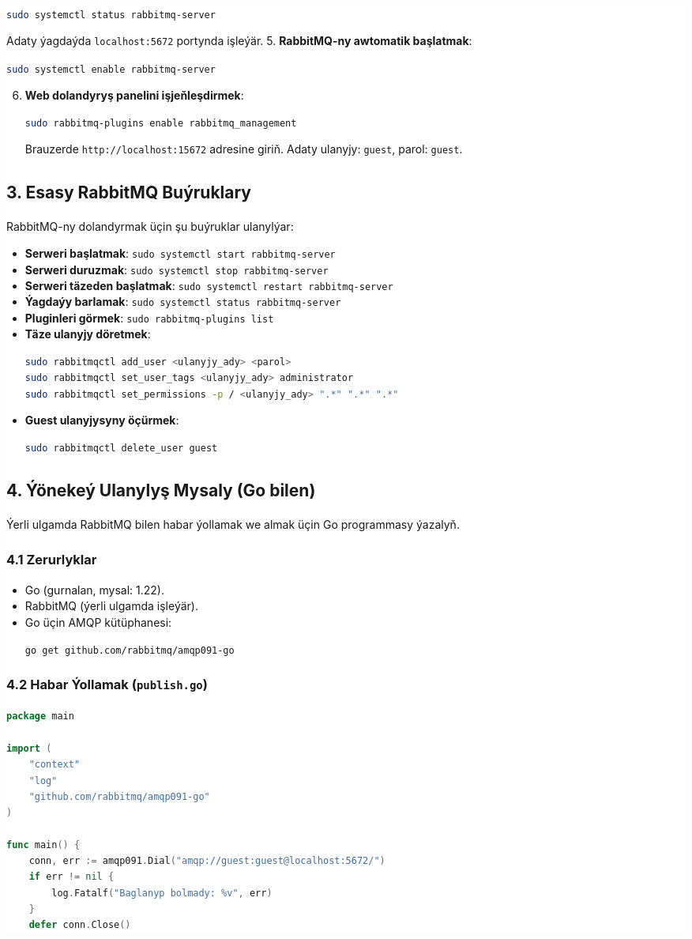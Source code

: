    ```bash
   sudo systemctl status rabbitmq-server
   ```

   Adaty ýagdaýda `localhost:5672` portynda işleýär.
5. **RabbitMQ-ny awtomatik başlatmak**:

   ```bash
   sudo systemctl enable rabbitmq-server
   ```
6. **Web dolandyryş panelini işjeňleşdirmek**:

   ```bash
   sudo rabbitmq-plugins enable rabbitmq_management
   ```

   Brauzerde `http://localhost:15672` adresine giriň. Adaty ulanyjy: `guest`, parol: `guest`.

## 3. Esasy RabbitMQ Buýruklary

RabbitMQ-ny dolandyrmak üçin şu buýruklar ulanylýar:

* **Serweri başlatmak**: `sudo systemctl start rabbitmq-server`
* **Serweri duruzmak**: `sudo systemctl stop rabbitmq-server`
* **Serweri täzeden başlatmak**: `sudo systemctl restart rabbitmq-server`
* **Ýagdaýy barlamak**: `sudo systemctl status rabbitmq-server`
* **Pluginleri görmek**: `sudo rabbitmq-plugins list`
* **Täze ulanyjy döretmek**:
  ```bash
  sudo rabbitmqctl add_user <ulanyjy_ady> <parol>
  sudo rabbitmqctl set_user_tags <ulanyjy_ady> administrator
  sudo rabbitmqctl set_permissions -p / <ulanyjy_ady> ".*" ".*" ".*"
  ```
* **Guest ulanyjysyny öçürmek**:
  ```bash
  sudo rabbitmqctl delete_user guest
  ```

## 4. Ýönekeý Ulanylyş Mysaly (Go bilen)

Ýerli ulgamda RabbitMQ bilen habar ýollamak we almak üçin Go programmasy ýazalyň.

### 4.1 Zerurlyklar

* Go (gurnalan, mysal: 1.22).
* RabbitMQ (ýerli ulgamda işleýär).
* Go üçin AMQP kütüphanesi:
  ```bash
  go get github.com/rabbitmq/amqp091-go
  ```

### 4.2 Habar Ýollamak (`publish.go`)

```go
package main

import (
    "context"
    "log"
    "github.com/rabbitmq/amqp091-go"
)

func main() {
    conn, err := amqp091.Dial("amqp://guest:guest@localhost:5672/")
    if err != nil {
        log.Fatalf("Baglanyp bolmady: %v", err)
    }
    defer conn.Close()
```